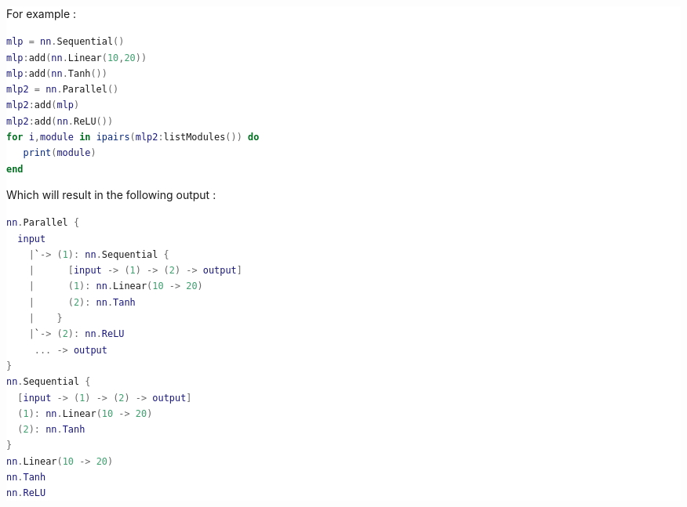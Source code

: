 For example :
```lua
mlp = nn.Sequential()
mlp:add(nn.Linear(10,20))
mlp:add(nn.Tanh())
mlp2 = nn.Parallel()
mlp2:add(mlp)
mlp2:add(nn.ReLU())
for i,module in ipairs(mlp2:listModules()) do
   print(module)
end
```

Which will result in the following output :

```lua
nn.Parallel {
  input
    |`-> (1): nn.Sequential {
    |      [input -> (1) -> (2) -> output]
    |      (1): nn.Linear(10 -> 20)
    |      (2): nn.Tanh
    |    }
    |`-> (2): nn.ReLU
     ... -> output
}
nn.Sequential {
  [input -> (1) -> (2) -> output]
  (1): nn.Linear(10 -> 20)
  (2): nn.Tanh
}
nn.Linear(10 -> 20)
nn.Tanh
nn.ReLU
```
